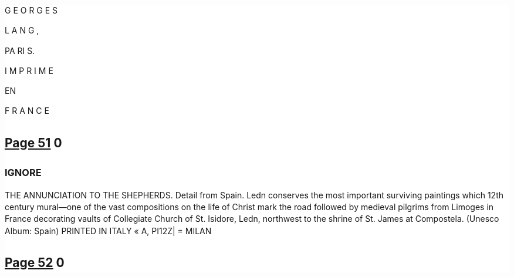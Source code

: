  
G
E
O
R
G
E
S
 
L
A
N
G
,
 
PA
RI
S.
 
I
M
P
R
I
M
E
 
EN
 
F
R
A
N
C
E

## [Page 51](https://demo.humlab.umu.se/courier/066970engo.pdf#page=51) 0

### IGNORE

  
  
THE ANNUNCIATION TO THE SHEPHERDS. Detail from Spain. Ledn conserves the most important surviving paintings which 
12th century mural—one of the vast compositions on the life of Christ mark the road followed by medieval pilgrims from Limoges in France 
decorating vaults of Collegiate Church of St. Isidore, Ledn, northwest to the shrine of St. James at Compostela. (Unesco Album: Spain) 
PRINTED IN ITALY « A, PI12Z| = MILAN

## [Page 52](https://demo.humlab.umu.se/courier/066970engo.pdf#page=52) 0

